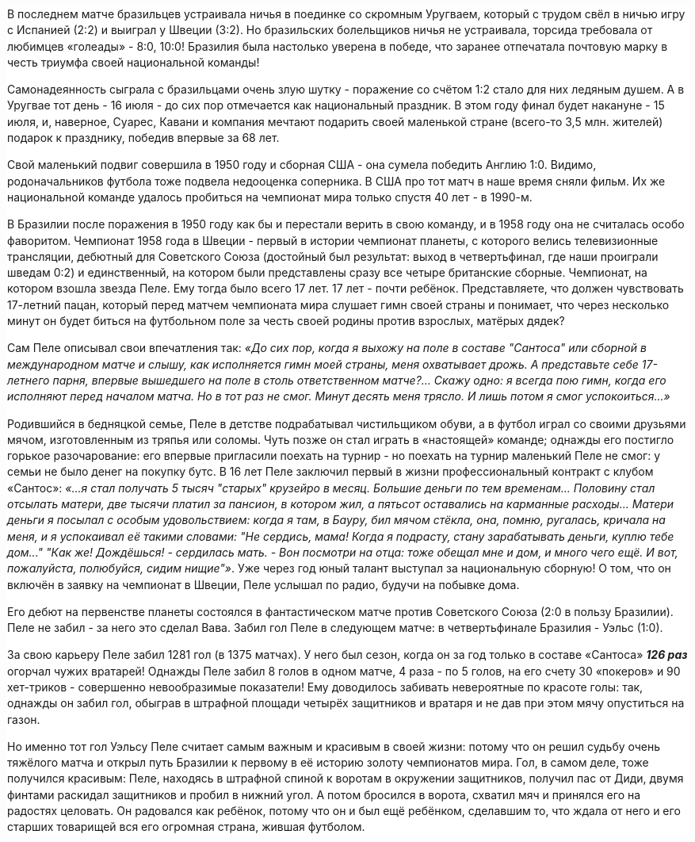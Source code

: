 В последнем матче бразильцев устраивала ничья в поединке со скромным Уругваем, который с трудом свёл в ничью игру с Испанией (2:2) и выиграл у Швеции (3:2). Но бразильских болельщиков ничья не устраивала, торсида требовала от любимцев «голеады» - 8:0, 10:0! Бразилия была настолько уверена в победе, что заранее отпечатала почтовую марку в честь триумфа своей национальной команды!

Самонадеянность сыграла с бразильцами очень злую шутку - поражение со счётом 1:2 стало для них ледяным душем. А в Уругвае тот день - 16 июля - до сих пор отмечается как национальный праздник. В этом году финал будет накануне - 15 июля, и, наверное, Суарес, Кавани и компания мечтают подарить своей маленькой стране (всего-то 3,5 млн. жителей) подарок к празднику, победив впервые за 68 лет.

Свой маленький подвиг совершила в 1950 году и сборная США - она сумела победить Англию 1:0. Видимо, родоначальников футбола тоже подвела недооценка соперника. В США про тот матч в наше время сняли фильм. Их же национальной команде удалось пробиться на чемпионат мира только спустя 40 лет - в 1990-м.

В Бразилии после поражения в 1950 году как бы и перестали верить в свою команду, и в 1958 году она не считалась особо фаворитом. Чемпионат 1958 года в Швеции - первый в истории чемпионат планеты, с которого велись телевизионные трансляции, дебютный для Советского Союза (достойный был результат: выход в четвертьфинал, где наши проиграли шведам 0:2) и единственный, на котором были представлены сразу все четыре британские сборные. Чемпионат, на котором взошла звезда Пеле. Ему тогда было всего 17 лет. 17 лет - почти ребёнок. Представляете, что должен чувствовать 17-летний пацан, который перед матчем чемпионата мира слушает гимн своей страны и понимает, что через несколько минут он будет биться на футбольном поле за честь своей родины против взрослых, матёрых дядек?

Сам Пеле описывал свои впечатления так: *«До сих пор, когда я выхожу на поле в составе "Сантоса" или сборной в международном матче и слышу, как исполняется гимн моей страны, меня охватывает дрожь. А представьте себе 17-летнего парня, впервые вышедшего на поле в столь ответственном матче?... Скажу одно: я всегда пою гимн, когда его исполняют перед началом матча. Но в тот раз не смог. Минут десять меня трясло. И лишь потом я смог успокоиться...»*

Родившийся в бедняцкой семье, Пеле в детстве подрабатывал чистильщиком обуви, а в футбол играл со своими друзьями мячом, изготовленным из тряпья или соломы. Чуть позже он стал играть в «настоящей» команде; однажды его постигло горькое разочарование: его впервые пригласили поехать на турнир - но поехать на турнир маленький Пеле не смог: у семьи не было денег на покупку бутс. В 16 лет Пеле заключил первый в жизни профессиональный контракт с клубом «Сантос»: *«...я стал получать 5 тысяч "старых" крузейро в месяц. Большие деньги по тем временам... Половину стал отсылать матери, две тысячи платил за пансион, в котором жил, а пятьсот оставались на карманные расходы... Матери деньги я посылал с особым удовольствием: когда я там, в Бауру, бил мячом стёкла, она, помню, ругалась, кричала на меня, и я успокаивал её такими словами: "Не сердись, мама! Когда я подрасту, стану зарабатывать деньги, куплю тебе дом..." "Как же! Дождёшься! - сердилась мать. - Вон посмотри на отца: тоже обещал мне и дом, и много чего ещё. И вот, пожалуйста, полюбуйся, сидим нищие"»*. Уже через год юный талант выступал за национальную сборную! О том, что он включён в заявку на чемпионат в Швеции, Пеле услышал по радио, будучи на побывке дома.

Его дебют на первенстве планеты состоялся в фантастическом матче против Советского Союза (2:0 в пользу Бразилии). Пеле не забил - за него это сделал Вава. Забил гол Пеле в следующем матче: в четвертьфинале Бразилия - Уэльс (1:0).

За свою карьеру Пеле забил 1281 гол (в 1375 матчах). У него был сезон, когда он за год только в составе «Сантоса» ***126 раз*** огорчал чужих вратарей! Однажды Пеле забил 8 голов в одном матче, 4 раза - по 5 голов, на его счету 30 «покеров» и 90 хет-триков - совершенно невообразимые показатели! Ему доводилось забивать невероятные по красоте голы: так, однажды он забил гол, обыграв в штрафной площади четырёх защитников и вратаря и не дав при этом мячу опуститься на газон.

Но именно тот гол Уэльсу Пеле считает самым важным и красивым в своей жизни: потому что он решил судьбу очень тяжёлого матча и открыл путь Бразилии к первому в её историю золоту чемпионатов мира. Гол, в самом деле, тоже получился красивым: Пеле, находясь в штрафной спиной к воротам в окружении защитников, получил пас от Диди, двумя финтами раскидал защитников и пробил в нижний угол. А потом бросился в ворота, схватил мяч и принялся его на радостях целовать. Он радовался как ребёнок, потому что он и был ещё ребёнком, сделавшим то, что ждала от него и его старших товарищей вся его огромная страна, жившая футболом.
